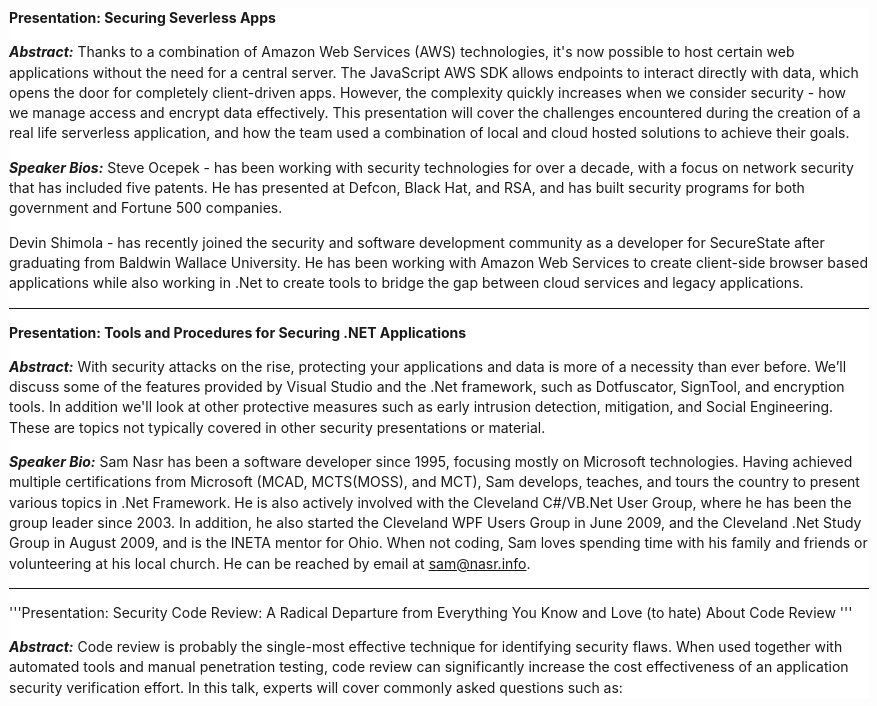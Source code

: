 **Presentation: Securing Severless Apps**

***Abstract:*** Thanks to a combination of Amazon Web Services (AWS)
technologies, it's now possible to host certain web applications without
the need for a central server. The JavaScript AWS SDK allows endpoints
to interact directly with data, which opens the door for completely
client-driven apps. However, the complexity quickly increases when we
consider security - how we manage access and encrypt data effectively.
This presentation will cover the challenges encountered during the
creation of a real life serverless application, and how the team used a
combination of local and cloud hosted solutions to achieve their goals.

***Speaker Bios:*** Steve Ocepek - has been working with security
technologies for over a decade, with a focus on network security that
has included five patents. He has presented at Defcon, Black Hat, and
RSA, and has built security programs for both government and Fortune 500
companies.

Devin Shimola - has recently joined the security and software
development community as a developer for SecureState after graduating
from Baldwin Wallace University. He has been working with Amazon Web
Services to create client-side browser based applications while also
working in .Net to create tools to bridge the gap between cloud services
and legacy applications.

-----

**Presentation: Tools and Procedures for Securing .NET Applications**

***Abstract:*** With security attacks on the rise, protecting your
applications and data is more of a necessity than ever before. We’ll
discuss some of the features provided by Visual Studio and the .Net
framework, such as Dotfuscator, SignTool, and encryption tools. In
addition we'll look at other protective measures such as early intrusion
detection, mitigation, and Social Engineering. These are topics not
typically covered in other security presentations or material.

***Speaker Bio:*** Sam Nasr has been a software developer since 1995,
focusing mostly on Microsoft technologies. Having achieved multiple
certifications from Microsoft (MCAD, MCTS(MOSS), and MCT), Sam develops,
teaches, and tours the country to present various topics in .Net
Framework. He is also actively involved with the Cleveland C\#/VB.Net
User Group, where he has been the group leader since 2003. In addition,
he also started the Cleveland WPF Users Group in June 2009, and the
Cleveland .Net Study Group in August 2009, and is the INETA mentor for
Ohio. When not coding, Sam loves spending time with his family and
friends or volunteering at his local church. He can be reached by email
at sam@nasr.info.

-----

'''Presentation: Security Code Review: A Radical Departure from
Everything You Know and Love (to hate) About Code Review '''

***Abstract:*** Code review is probably the single-most effective
technique for identifying security flaws. When used together with
automated tools and manual penetration testing, code review can
significantly increase the cost effectiveness of an application security
verification effort. In this talk, experts will cover commonly asked
questions such as:
